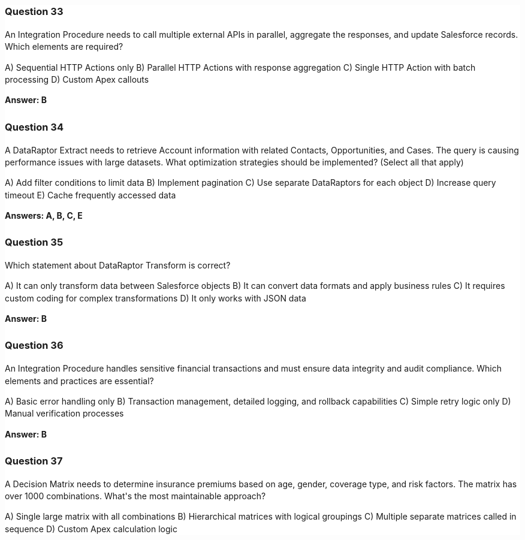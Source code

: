 ### Question 33
An Integration Procedure needs to call multiple external APIs in parallel, aggregate the responses, and update Salesforce records. Which elements are required?

A) Sequential HTTP Actions only
B) Parallel HTTP Actions with response aggregation
C) Single HTTP Action with batch processing
D) Custom Apex callouts

**Answer: B**

### Question 34
A DataRaptor Extract needs to retrieve Account information with related Contacts, Opportunities, and Cases. The query is causing performance issues with large datasets. What optimization strategies should be implemented? (Select all that apply)

A) Add filter conditions to limit data
B) Implement pagination
C) Use separate DataRaptors for each object
D) Increase query timeout
E) Cache frequently accessed data

**Answers: A, B, C, E**

### Question 35
Which statement about DataRaptor Transform is correct?

A) It can only transform data between Salesforce objects
B) It can convert data formats and apply business rules
C) It requires custom coding for complex transformations
D) It only works with JSON data

**Answer: B**

### Question 36
An Integration Procedure handles sensitive financial transactions and must ensure data integrity and audit compliance. Which elements and practices are essential?

A) Basic error handling only
B) Transaction management, detailed logging, and rollback capabilities
C) Simple retry logic only
D) Manual verification processes

**Answer: B**

### Question 37
A Decision Matrix needs to determine insurance premiums based on age, gender, coverage type, and risk factors. The matrix has over 1000 combinations. What's the most maintainable approach?

A) Single large matrix with all combinations
B) Hierarchical matrices with logical groupings
C) Multiple separate matrices called in sequence
D) Custom Apex calculation logic

